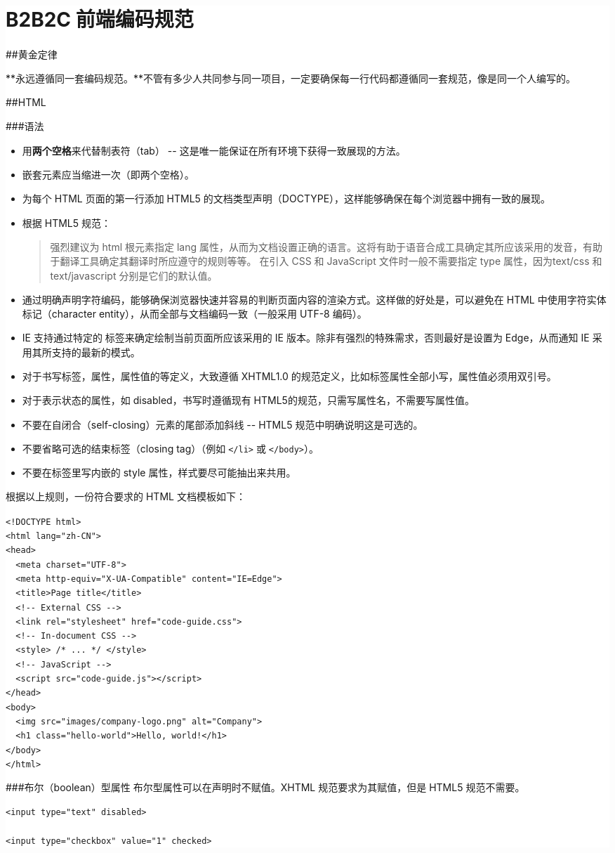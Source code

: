# B2B2C 前端编码规范

##黄金定律

**永远遵循同一套编码规范。**不管有多少人共同参与同一项目，一定要确保每一行代码都遵循同一套规范，像是同一个人编写的。

##HTML

###语法

- 用**两个空格**来代替制表符（tab） -- 这是唯一能保证在所有环境下获得一致展现的方法。
- 嵌套元素应当缩进一次（即两个空格）。
- 为每个 HTML 页面的第一行添加 HTML5 的文档类型声明（DOCTYPE），这样能够确保在每个浏览器中拥有一致的展现。
- 根据 HTML5 规范：

    > 强烈建议为 html 根元素指定 lang 属性，从而为文档设置正确的语言。这将有助于语音合成工具确定其所应该采用的发音，有助于翻译工具确定其翻译时所应遵守的规则等等。
    > 在引入 CSS 和 JavaScript 文件时一般不需要指定 type 属性，因为text/css 和 text/javascript 分别是它们的默认值。

- 通过明确声明字符编码，能够确保浏览器快速并容易的判断页面内容的渲染方式。这样做的好处是，可以避免在 HTML 中使用字符实体标记（character entity），从而全部与文档编码一致（一般采用 UTF-8 编码）。
- IE 支持通过特定的 <meta> 标签来确定绘制当前页面所应该采用的 IE 版本。除非有强烈的特殊需求，否则最好是设置为 Edge，从而通知 IE 采用其所支持的最新的模式。
- 对于书写标签，属性，属性值的等定义，大致遵循 XHTML1.0 的规范定义，比如标签属性全部小写，属性值必须用双引号。
- 对于表示状态的属性，如 disabled，书写时遵循现有 HTML5的规范，只需写属性名，不需要写属性值。
- 不要在自闭合（self-closing）元素的尾部添加斜线 -- HTML5 规范中明确说明这是可选的。
- 不要省略可选的结束标签（closing tag）（例如 `</li>` 或 `</body>`）。
- 不要在标签里写内嵌的 style 属性，样式要尽可能抽出来共用。

根据以上规则，一份符合要求的 HTML 文档模板如下：

    <!DOCTYPE html>
    <html lang="zh-CN">
    <head>
      <meta charset="UTF-8">
      <meta http-equiv="X-UA-Compatible" content="IE=Edge">
      <title>Page title</title>
      <!-- External CSS -->
      <link rel="stylesheet" href="code-guide.css">
      <!-- In-document CSS -->
      <style> /* ... */ </style>
      <!-- JavaScript -->
      <script src="code-guide.js"></script>
    </head>
    <body>
      <img src="images/company-logo.png" alt="Company">
      <h1 class="hello-world">Hello, world!</h1>
    </body>
    </html>

###布尔（boolean）型属性
布尔型属性可以在声明时不赋值。XHTML 规范要求为其赋值，但是 HTML5 规范不需要。

    <input type="text" disabled>

    <input type="checkbox" value="1" checked>
